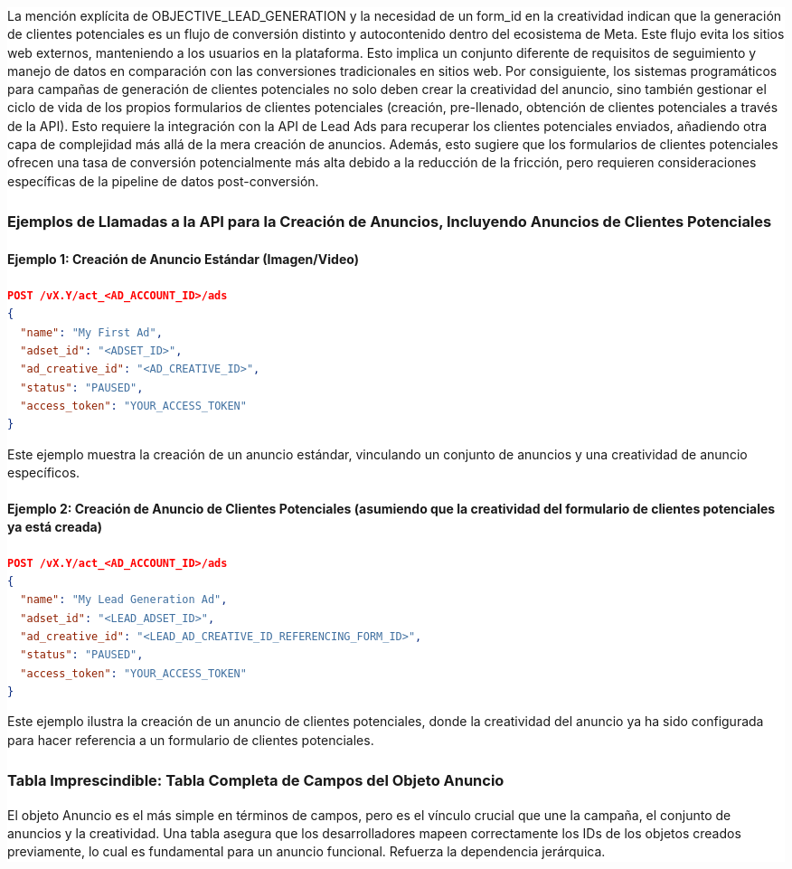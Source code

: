 La mención explícita de OBJECTIVE_LEAD_GENERATION y la necesidad de un form_id en la creatividad indican que la generación de clientes potenciales es un flujo de conversión distinto y autocontenido dentro del ecosistema de Meta. Este flujo evita los sitios web externos, manteniendo a los usuarios en la plataforma. Esto implica un conjunto diferente de requisitos de seguimiento y manejo de datos en comparación con las conversiones tradicionales en sitios web. Por consiguiente, los sistemas programáticos para campañas de generación de clientes potenciales no solo deben crear la creatividad del anuncio, sino también gestionar el ciclo de vida de los propios formularios de clientes potenciales (creación, pre-llenado, obtención de clientes potenciales a través de la API). Esto requiere la integración con la API de Lead Ads para recuperar los clientes potenciales enviados, añadiendo otra capa de complejidad más allá de la mera creación de anuncios. Además, esto sugiere que los formularios de clientes potenciales ofrecen una tasa de conversión potencialmente más alta debido a la reducción de la fricción, pero requieren consideraciones específicas de la pipeline de datos post-conversión.

### Ejemplos de Llamadas a la API para la Creación de Anuncios, Incluyendo Anuncios de Clientes Potenciales

#### Ejemplo 1: Creación de Anuncio Estándar (Imagen/Video)

```json
POST /vX.Y/act_<AD_ACCOUNT_ID>/ads
{
  "name": "My First Ad",
  "adset_id": "<ADSET_ID>",
  "ad_creative_id": "<AD_CREATIVE_ID>",
  "status": "PAUSED",
  "access_token": "YOUR_ACCESS_TOKEN"
}
```

Este ejemplo muestra la creación de un anuncio estándar, vinculando un conjunto de anuncios y una creatividad de anuncio específicos.

#### Ejemplo 2: Creación de Anuncio de Clientes Potenciales (asumiendo que la creatividad del formulario de clientes potenciales ya está creada)

```json
POST /vX.Y/act_<AD_ACCOUNT_ID>/ads
{
  "name": "My Lead Generation Ad",
  "adset_id": "<LEAD_ADSET_ID>",
  "ad_creative_id": "<LEAD_AD_CREATIVE_ID_REFERENCING_FORM_ID>",
  "status": "PAUSED",
  "access_token": "YOUR_ACCESS_TOKEN"
}
```

Este ejemplo ilustra la creación de un anuncio de clientes potenciales, donde la creatividad del anuncio ya ha sido configurada para hacer referencia a un formulario de clientes potenciales.

### Tabla Imprescindible: Tabla Completa de Campos del Objeto Anuncio

El objeto Anuncio es el más simple en términos de campos, pero es el vínculo crucial que une la campaña, el conjunto de anuncios y la creatividad. Una tabla asegura que los desarrolladores mapeen correctamente los IDs de los objetos creados previamente, lo cual es fundamental para un anuncio funcional. Refuerza la dependencia jerárquica.
